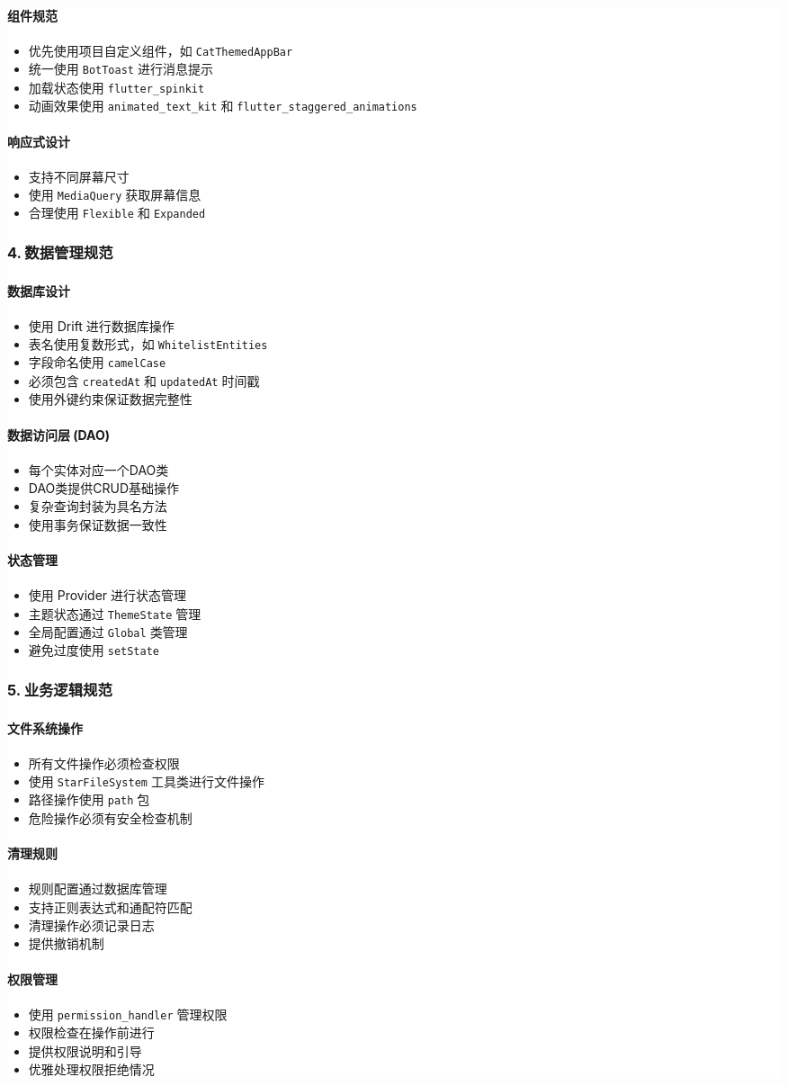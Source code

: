 #### 组件规范
- 优先使用项目自定义组件，如 `CatThemedAppBar`
- 统一使用 `BotToast` 进行消息提示
- 加载状态使用 `flutter_spinkit`
- 动画效果使用 `animated_text_kit` 和 `flutter_staggered_animations`

#### 响应式设计
- 支持不同屏幕尺寸
- 使用 `MediaQuery` 获取屏幕信息
- 合理使用 `Flexible` 和 `Expanded`

### 4. 数据管理规范

#### 数据库设计
- 使用 Drift 进行数据库操作
- 表名使用复数形式，如 `WhitelistEntities`
- 字段命名使用 `camelCase`
- 必须包含 `createdAt` 和 `updatedAt` 时间戳
- 使用外键约束保证数据完整性

#### 数据访问层 (DAO)
- 每个实体对应一个DAO类
- DAO类提供CRUD基础操作
- 复杂查询封装为具名方法
- 使用事务保证数据一致性

#### 状态管理
- 使用 Provider 进行状态管理
- 主题状态通过 `ThemeState` 管理
- 全局配置通过 `Global` 类管理
- 避免过度使用 `setState`

### 5. 业务逻辑规范

#### 文件系统操作
- 所有文件操作必须检查权限
- 使用 `StarFileSystem` 工具类进行文件操作
- 路径操作使用 `path` 包
- 危险操作必须有安全检查机制

#### 清理规则
- 规则配置通过数据库管理
- 支持正则表达式和通配符匹配
- 清理操作必须记录日志
- 提供撤销机制

#### 权限管理
- 使用 `permission_handler` 管理权限
- 权限检查在操作前进行
- 提供权限说明和引导
- 优雅处理权限拒绝情况
